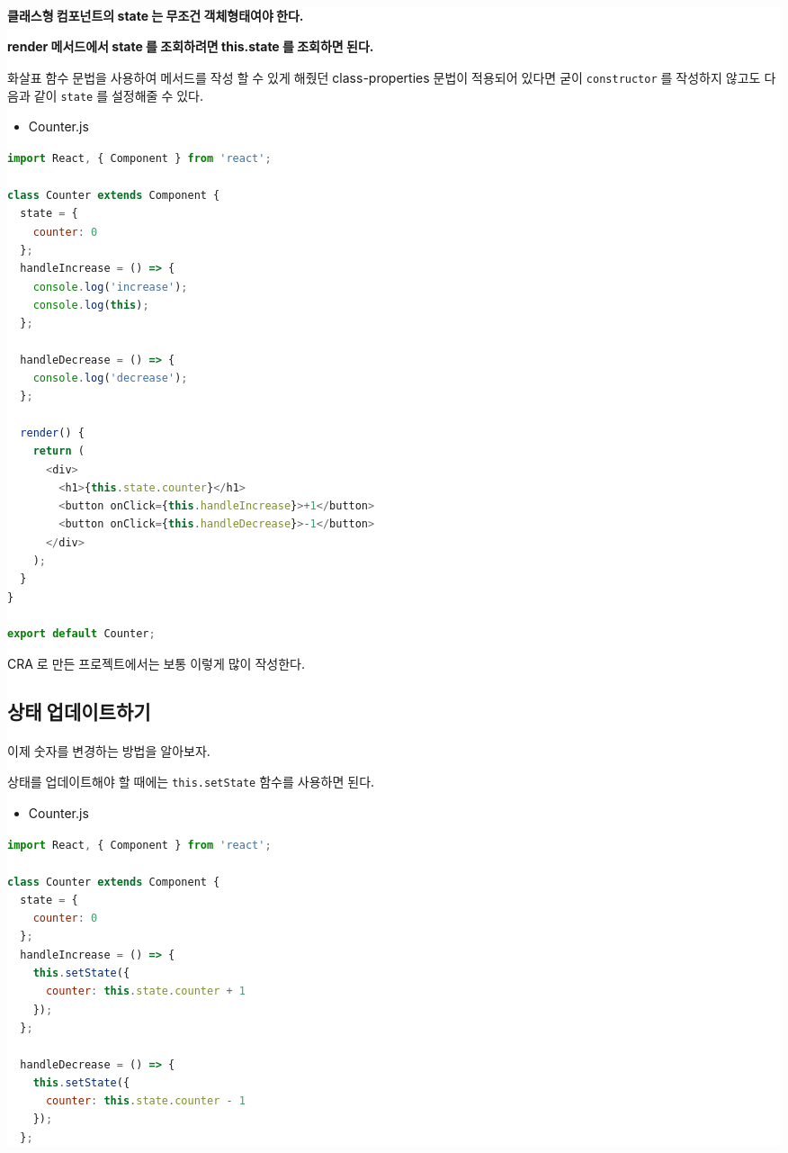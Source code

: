 <b>클래스형 컴포넌트의 state 는 무조건 객체형태여야 한다.</b>

<b>render 메서드에서 state 를 조회하려면 this.state 를 조회하면 된다.</b>

화살표 함수 문법을 사용하여 메서드를 작성 할 수 있게 해줬던 class-properties 문법이 적용되어 있다면 굳이 `constructor` 를 작성하지 않고도 다음과 같이 `state` 를 설정해줄 수 있다.

- Counter.js

```javascript
import React, { Component } from 'react';

class Counter extends Component {
  state = {
    counter: 0
  };
  handleIncrease = () => {
    console.log('increase');
    console.log(this);
  };

  handleDecrease = () => {
    console.log('decrease');
  };

  render() {
    return (
      <div>
        <h1>{this.state.counter}</h1>
        <button onClick={this.handleIncrease}>+1</button>
        <button onClick={this.handleDecrease}>-1</button>
      </div>
    );
  }
}

export default Counter;
```

CRA 로 만든 프로젝트에서는 보통 이렇게 많이 작성한다.

## 상태 업데이트하기
이제 숫자를 변경하는 방법을 알아보자.

상태를 업데이트해야 할 때에는 `this.setState` 함수를 사용하면 된다.

- Counter.js

```javascript
import React, { Component } from 'react';

class Counter extends Component {
  state = {
    counter: 0
  };
  handleIncrease = () => {
    this.setState({
      counter: this.state.counter + 1
    });
  };

  handleDecrease = () => {
    this.setState({
      counter: this.state.counter - 1
    });
  };

```